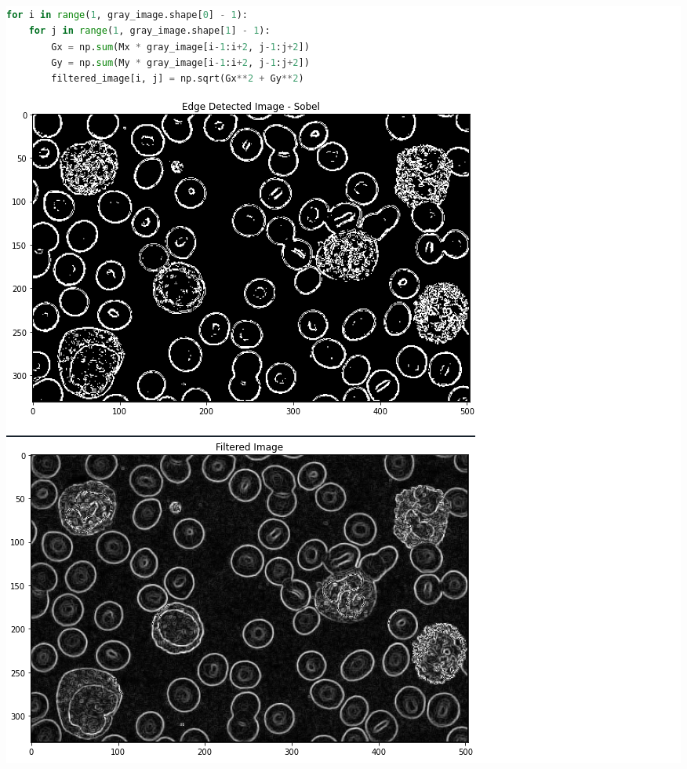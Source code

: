 ```python
for i in range(1, gray_image.shape[0] - 1):
    for j in range(1, gray_image.shape[1] - 1):
        Gx = np.sum(Mx * gray_image[i-1:i+2, j-1:j+2])
        Gy = np.sum(My * gray_image[i-1:i+2, j-1:j+2])
        filtered_image[i, j] = np.sqrt(Gx**2 + Gy**2)
```

![sobel-edge.PNG](sobel-edge.png)

![Perwitt-filter.PNG](Perwitt-filter.png)
